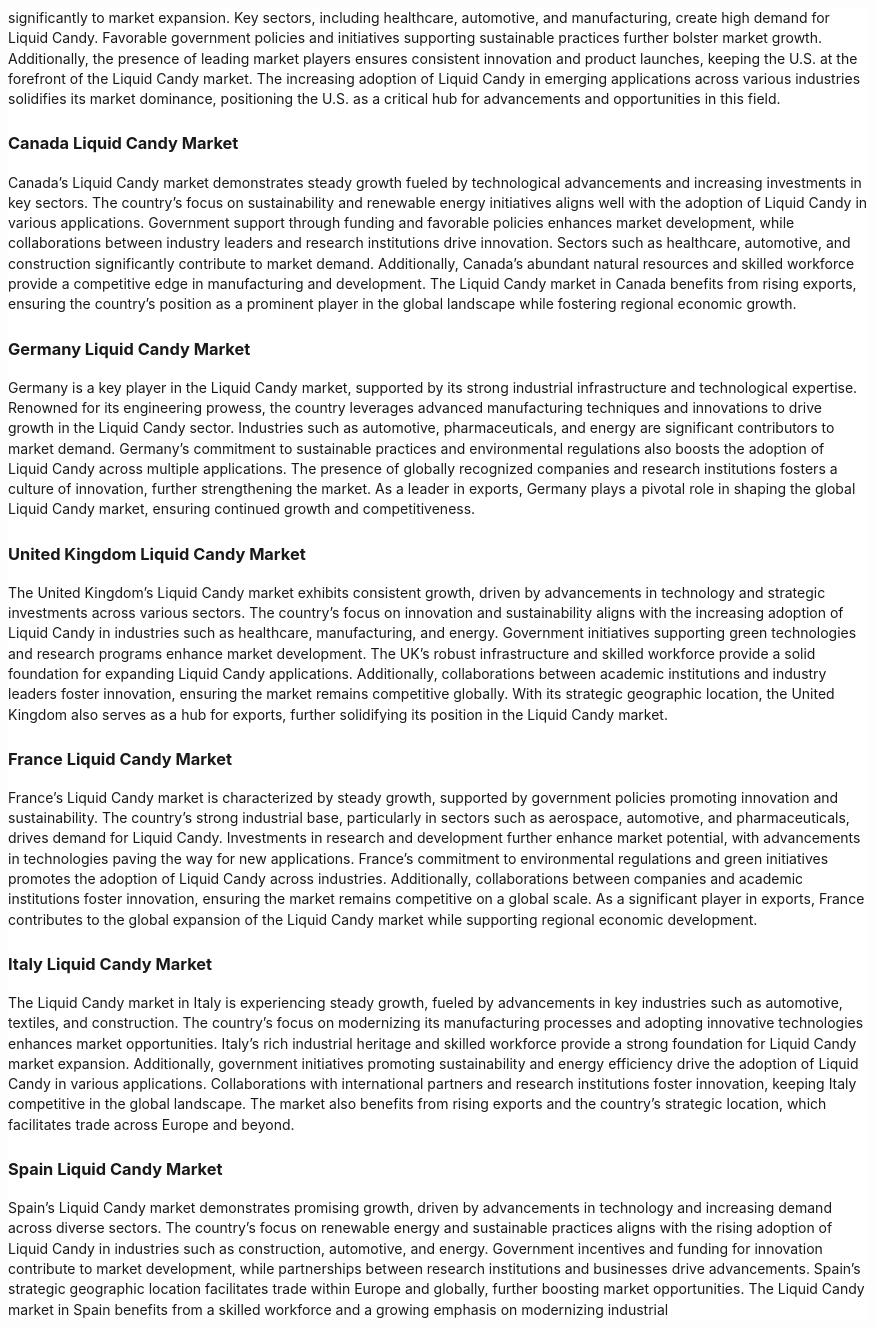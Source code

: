 significantly to market expansion. Key sectors, including healthcare, automotive, and manufacturing, create high demand for Liquid Candy. Favorable government policies and initiatives supporting sustainable practices further bolster market growth. Additionally, the presence of leading market players ensures consistent innovation and product launches, keeping the U.S. at the forefront of the Liquid Candy market. The increasing adoption of Liquid Candy in emerging applications across various industries solidifies its market dominance, positioning the U.S. as a critical hub for advancements and opportunities in this field.</p><h3>Canada Liquid Candy Market</h3><p>Canada&rsquo;s Liquid Candy market demonstrates steady growth fueled by technological advancements and increasing investments in key sectors. The country&rsquo;s focus on sustainability and renewable energy initiatives aligns well with the adoption of Liquid Candy in various applications. Government support through funding and favorable policies enhances market development, while collaborations between industry leaders and research institutions drive innovation. Sectors such as healthcare, automotive, and construction significantly contribute to market demand. Additionally, Canada&rsquo;s abundant natural resources and skilled workforce provide a competitive edge in manufacturing and development. The Liquid Candy market in Canada benefits from rising exports, ensuring the country&rsquo;s position as a prominent player in the global landscape while fostering regional economic growth.</p><h3>Germany Liquid Candy Market</h3><p>Germany is a key player in the Liquid Candy market, supported by its strong industrial infrastructure and technological expertise. Renowned for its engineering prowess, the country leverages advanced manufacturing techniques and innovations to drive growth in the Liquid Candy sector. Industries such as automotive, pharmaceuticals, and energy are significant contributors to market demand. Germany&rsquo;s commitment to sustainable practices and environmental regulations also boosts the adoption of Liquid Candy across multiple applications. The presence of globally recognized companies and research institutions fosters a culture of innovation, further strengthening the market. As a leader in exports, Germany plays a pivotal role in shaping the global Liquid Candy market, ensuring continued growth and competitiveness.</p><h3>United Kingdom Liquid Candy Market</h3><p>The United Kingdom&rsquo;s Liquid Candy market exhibits consistent growth, driven by advancements in technology and strategic investments across various sectors. The country&rsquo;s focus on innovation and sustainability aligns with the increasing adoption of Liquid Candy in industries such as healthcare, manufacturing, and energy. Government initiatives supporting green technologies and research programs enhance market development. The UK&rsquo;s robust infrastructure and skilled workforce provide a solid foundation for expanding Liquid Candy applications. Additionally, collaborations between academic institutions and industry leaders foster innovation, ensuring the market remains competitive globally. With its strategic geographic location, the United Kingdom also serves as a hub for exports, further solidifying its position in the Liquid Candy market.</p><h3>France Liquid Candy Market</h3><p>France&rsquo;s Liquid Candy market is characterized by steady growth, supported by government policies promoting innovation and sustainability. The country&rsquo;s strong industrial base, particularly in sectors such as aerospace, automotive, and pharmaceuticals, drives demand for Liquid Candy. Investments in research and development further enhance market potential, with advancements in technologies paving the way for new applications. France&rsquo;s commitment to environmental regulations and green initiatives promotes the adoption of Liquid Candy across industries. Additionally, collaborations between companies and academic institutions foster innovation, ensuring the market remains competitive on a global scale. As a significant player in exports, France contributes to the global expansion of the Liquid Candy market while supporting regional economic development.</p><h3>Italy Liquid Candy Market</h3><p>The Liquid Candy market in Italy is experiencing steady growth, fueled by advancements in key industries such as automotive, textiles, and construction. The country&rsquo;s focus on modernizing its manufacturing processes and adopting innovative technologies enhances market opportunities. Italy&rsquo;s rich industrial heritage and skilled workforce provide a strong foundation for Liquid Candy market expansion. Additionally, government initiatives promoting sustainability and energy efficiency drive the adoption of Liquid Candy in various applications. Collaborations with international partners and research institutions foster innovation, keeping Italy competitive in the global landscape. The market also benefits from rising exports and the country&rsquo;s strategic location, which facilitates trade across Europe and beyond.</p><h3>Spain Liquid Candy Market</h3><p>Spain&rsquo;s Liquid Candy market demonstrates promising growth, driven by advancements in technology and increasing demand across diverse sectors. The country&rsquo;s focus on renewable energy and sustainable practices aligns with the rising adoption of Liquid Candy in industries such as construction, automotive, and energy. Government incentives and funding for innovation contribute to market development, while partnerships between research institutions and businesses drive advancements. Spain&rsquo;s strategic geographic location facilitates trade within Europe and globally, further boosting market opportunities. The Liquid Candy market in Spain benefits from a skilled workforce and a growing emphasis on modernizing industrial